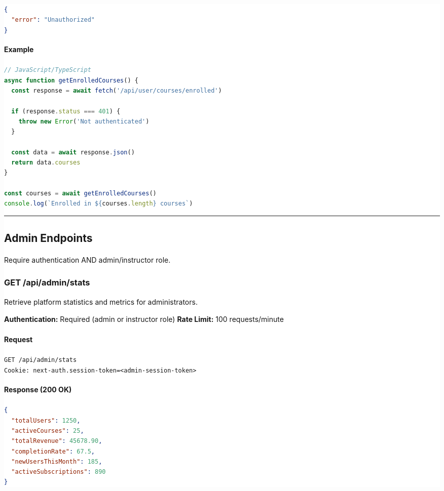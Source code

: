 ```json
{
  "error": "Unauthorized"
}
```

#### Example

```javascript
// JavaScript/TypeScript
async function getEnrolledCourses() {
  const response = await fetch('/api/user/courses/enrolled')

  if (response.status === 401) {
    throw new Error('Not authenticated')
  }

  const data = await response.json()
  return data.courses
}

const courses = await getEnrolledCourses()
console.log(`Enrolled in ${courses.length} courses`)
```

---

## Admin Endpoints

Require authentication AND admin/instructor role.

### GET /api/admin/stats

Retrieve platform statistics and metrics for administrators.

**Authentication:** Required (admin or instructor role)
**Rate Limit:** 100 requests/minute

#### Request

```http
GET /api/admin/stats
Cookie: next-auth.session-token=<admin-session-token>
```

#### Response (200 OK)

```json
{
  "totalUsers": 1250,
  "activeCourses": 25,
  "totalRevenue": 45678.90,
  "completionRate": 67.5,
  "newUsersThisMonth": 185,
  "activeSubscriptions": 890
}
```
